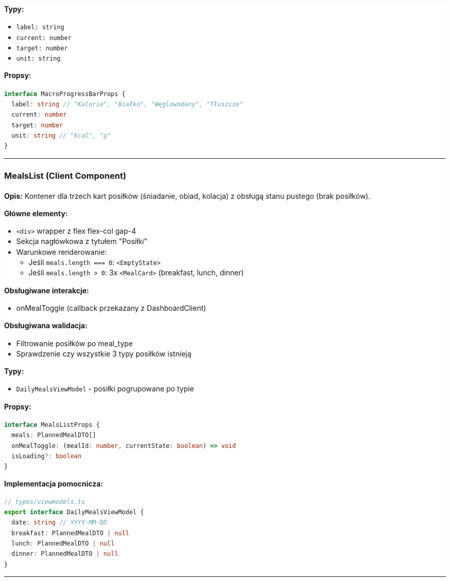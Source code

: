 **Typy:**

- `label: string`
- `current: number`
- `target: number`
- `unit: string`

**Propsy:**

```typescript
interface MacroProgressBarProps {
  label: string // "Kalorie", "Białko", "Węglowodany", "Tłuszcze"
  current: number
  target: number
  unit: string // "kcal", "g"
}
```

---

### MealsList (Client Component)

**Opis:** Kontener dla trzech kart posiłków (śniadanie, obiad, kolacja) z obsługą stanu pustego (brak posiłków).

**Główne elementy:**

- `<div>` wrapper z flex flex-col gap-4
- Sekcja nagłówkowa z tytułem "Posiłki"
- Warunkowe renderowanie:
  - Jeśli `meals.length === 0`: `<EmptyState>`
  - Jeśli `meals.length > 0`: 3x `<MealCard>` (breakfast, lunch, dinner)

**Obsługiwane interakcje:**

- onMealToggle (callback przekazany z DashboardClient)

**Obsługiwana walidacja:**

- Filtrowanie posiłków po meal_type
- Sprawdzenie czy wszystkie 3 typy posiłków istnieją

**Typy:**

- `DailyMealsViewModel` - posiłki pogrupowane po typie

**Propsy:**

```typescript
interface MealsListProps {
  meals: PlannedMealDTO[]
  onMealToggle: (mealId: number, currentState: boolean) => void
  isLoading?: boolean
}
```

**Implementacja pomocnicza:**

```typescript
// types/viewmodels.ts
export interface DailyMealsViewModel {
  date: string // YYYY-MM-DD
  breakfast: PlannedMealDTO | null
  lunch: PlannedMealDTO | null
  dinner: PlannedMealDTO | null
}
```

---